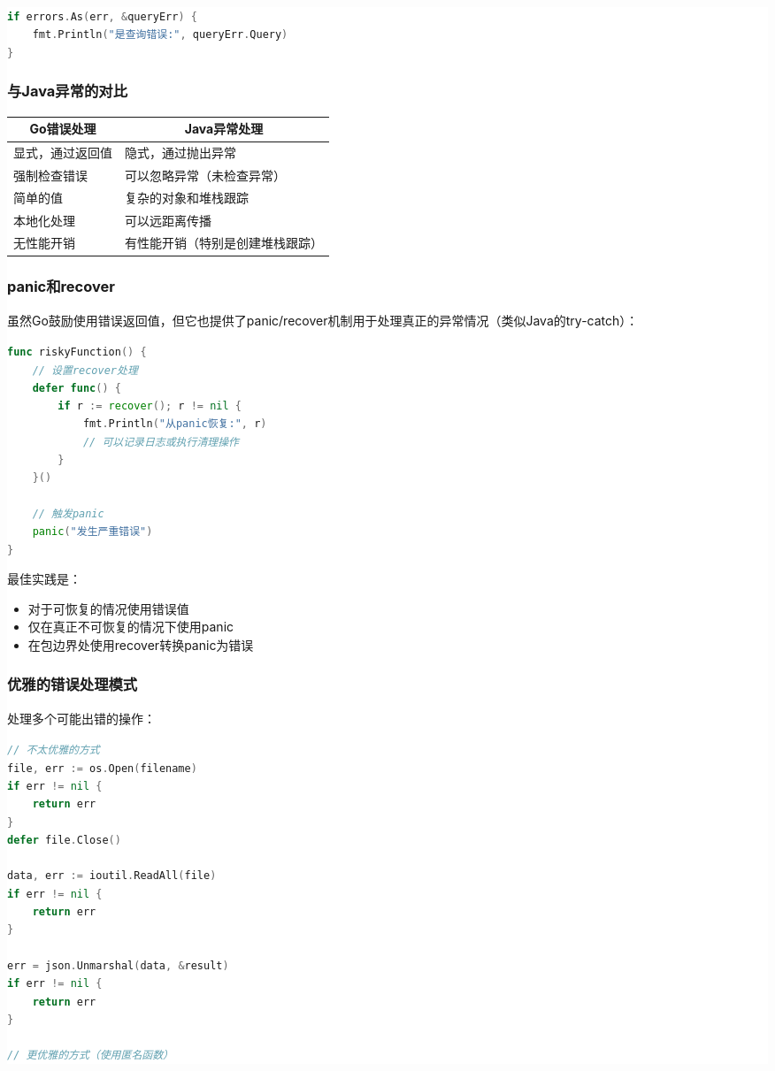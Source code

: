 ```go
if errors.As(err, &queryErr) {
    fmt.Println("是查询错误:", queryErr.Query)
}
```

### 与Java异常的对比

| Go错误处理 | Java异常处理 |
|------------|-------------|
| 显式，通过返回值 | 隐式，通过抛出异常 |
| 强制检查错误 | 可以忽略异常（未检查异常） |
| 简单的值 | 复杂的对象和堆栈跟踪 |
| 本地化处理 | 可以远距离传播 |
| 无性能开销 | 有性能开销（特别是创建堆栈跟踪） |

### panic和recover

虽然Go鼓励使用错误返回值，但它也提供了panic/recover机制用于处理真正的异常情况（类似Java的try-catch）：

```go
func riskyFunction() {
    // 设置recover处理
    defer func() {
        if r := recover(); r != nil {
            fmt.Println("从panic恢复:", r)
            // 可以记录日志或执行清理操作
        }
    }()
    
    // 触发panic
    panic("发生严重错误")
}
```

最佳实践是：
- 对于可恢复的情况使用错误值
- 仅在真正不可恢复的情况下使用panic
- 在包边界处使用recover转换panic为错误

### 优雅的错误处理模式

处理多个可能出错的操作：

```go
// 不太优雅的方式
file, err := os.Open(filename)
if err != nil {
    return err
}
defer file.Close()

data, err := ioutil.ReadAll(file)
if err != nil {
    return err
}

err = json.Unmarshal(data, &result)
if err != nil {
    return err
}

// 更优雅的方式（使用匿名函数）
```